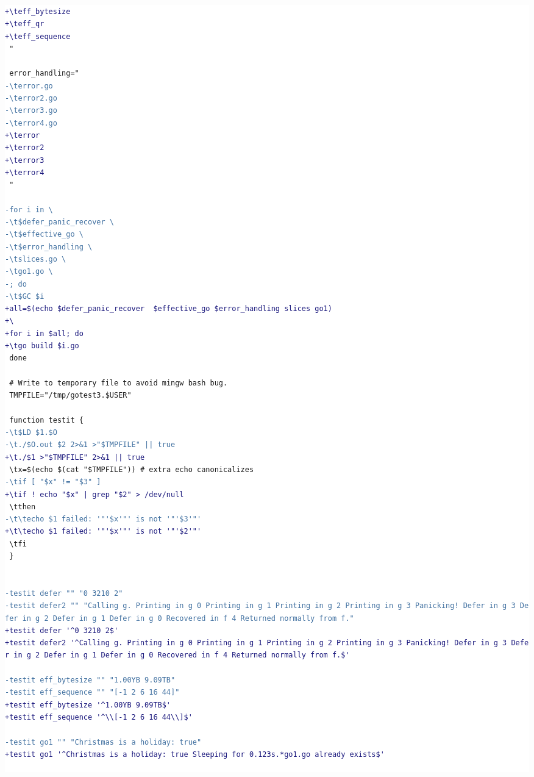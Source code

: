 ```diff
+\teff_bytesize
+\teff_qr
+\teff_sequence
 "
 
 error_handling="
-\terror.go
-\terror2.go
-\terror3.go
-\terror4.go
+\terror
+\terror2
+\terror3
+\terror4
 "
 
-for i in \
-\t$defer_panic_recover \
-\t$effective_go \
-\t$error_handling \
-\tslices.go \
-\tgo1.go \
-; do
-\t$GC $i
+all=$(echo $defer_panic_recover  $effective_go $error_handling slices go1)
+\
+for i in $all; do
+\tgo build $i.go
 done
 
 # Write to temporary file to avoid mingw bash bug.
 TMPFILE="/tmp/gotest3.$USER"
 
 function testit {
-\t$LD $1.$O
-\t./$O.out $2 2>&1 >"$TMPFILE" || true
+\t./$1 >"$TMPFILE" 2>&1 || true
 \tx=$(echo $(cat "$TMPFILE")) # extra echo canonicalizes
-\tif [ "$x" != "$3" ]
+\tif ! echo "$x" | grep "$2" > /dev/null
 \tthen
-\t\techo $1 failed: '"'$x'"' is not '"'$3'"'
+\t\techo $1 failed: '"'$x'"' is not '"'$2'"'
 \tfi
 }
 
 
-testit defer "" "0 3210 2"
-testit defer2 "" "Calling g. Printing in g 0 Printing in g 1 Printing in g 2 Printing in g 3 Panicking! Defer in g 3 Defer in g 2 Defer in g 1 Defer in g 0 Recovered in f 4 Returned normally from f."
+testit defer '^0 3210 2$'
+testit defer2 '^Calling g. Printing in g 0 Printing in g 1 Printing in g 2 Printing in g 3 Panicking! Defer in g 3 Defer in g 2 Defer in g 1 Defer in g 0 Recovered in f 4 Returned normally from f.$'
 
-testit eff_bytesize "" "1.00YB 9.09TB"
-testit eff_sequence "" "[-1 2 6 16 44]"
+testit eff_bytesize '^1.00YB 9.09TB$'
+testit eff_sequence '^\\[-1 2 6 16 44\\]$'
 
-testit go1 "" "Christmas is a holiday: true"
+testit go1 '^Christmas is a holiday: true Sleeping for 0.123s.*go1.go already exists$'
 
```